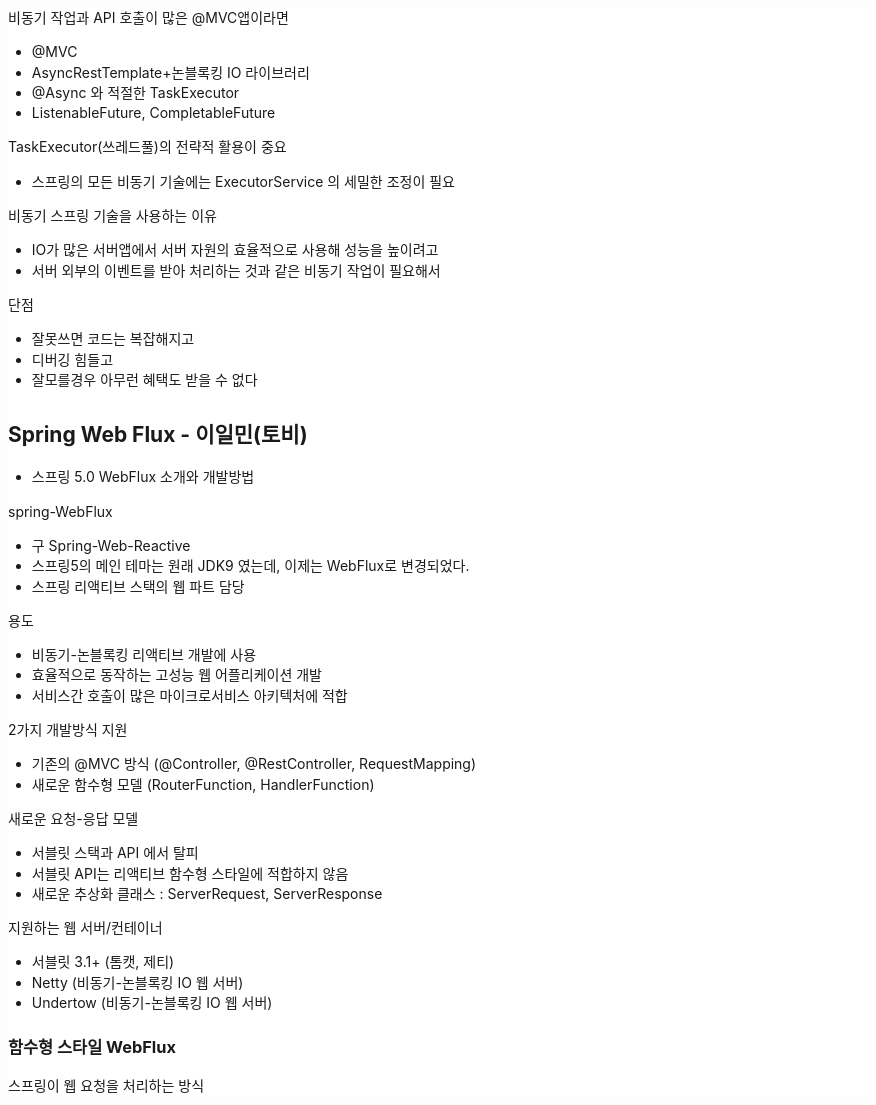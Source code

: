 비동기 작업과 API 호출이 많은 @MVC앱이라면 

* @MVC
* AsyncRestTemplate+논블록킹 IO 라이브러리
* @Async 와 적절한 TaskExecutor
* ListenableFuture, CompletableFuture

TaskExecutor(쓰레드풀)의 전략적 활용이 중요

* 스프링의 모든 비동기 기술에는 ExecutorService 의 세밀한 조정이 필요

비동기 스프링 기술을 사용하는 이유

* IO가 많은 서버앱에서 서버 자원의 효율적으로 사용해 성능을 높이려고
* 서버 외부의 이벤트를 받아 처리하는 것과 같은 비동기 작업이 필요해서

단점

* 잘못쓰면 코드는 복잡해지고
* 디버깅 힘들고
* 잘모를경우 아무런 혜택도 받을 수 없다

## Spring Web Flux - 이일민(토비)

* 스프링 5.0 WebFlux 소개와 개발방법

spring-WebFlux

* 구 Spring-Web-Reactive
* 스프링5의 메인 테마는 원래 JDK9 였는데, 이제는 WebFlux로 변경되었다.
* 스프링 리액티브 스택의 웹 파트 담당

용도

* 비동기-논블록킹 리액티브 개발에 사용
* 효율적으로 동작하는 고성능 웹 어플리케이션 개발
* 서비스간 호출이 많은 마이크로서비스 아키텍처에 적합

2가지 개발방식 지원

* 기존의 @MVC 방식 (@Controller, @RestController, RequestMapping)
* 새로운 함수형 모델 (RouterFunction, HandlerFunction)

새로운 요청-응답 모델

* 서블릿 스택과 API 에서 탈피
* 서블릿 API는 리액티브 함수형 스타일에 적합하지 않음
* 새로운 추상화 클래스 : ServerRequest, ServerResponse

지원하는 웹 서버/컨테이너

* 서블릿 3.1+ (톰캣, 제티)
* Netty (비동기-논블록킹 IO 웹 서버)
* Undertow (비동기-논블록킹 IO 웹 서버)

### 함수형 스타일 WebFlux

스프링이 웹 요청을 처리하는 방식
